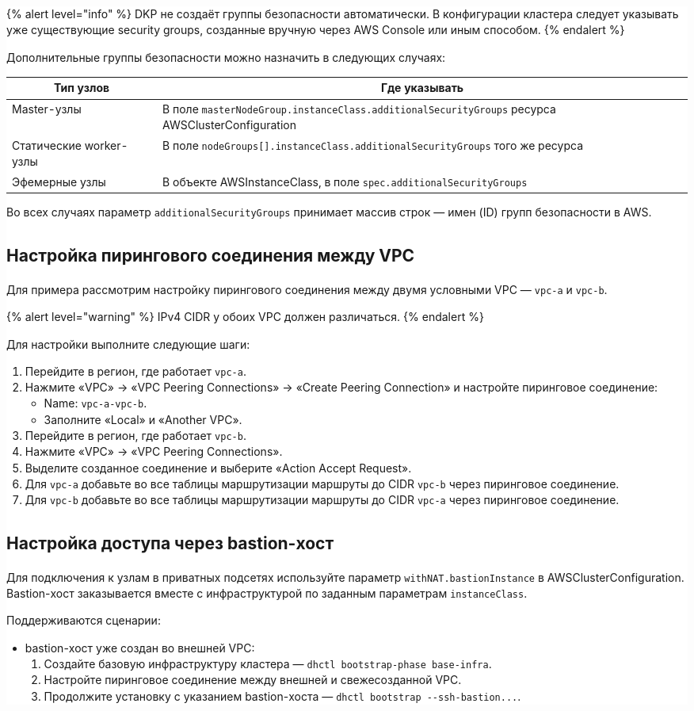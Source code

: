 {% alert level="info" %}
DKP не создаёт группы безопасности автоматически. В конфигурации кластера следует указывать уже существующие security groups, созданные вручную через AWS Console или иным способом.
{% endalert %}

Дополнительные группы безопасности можно назначить в следующих случаях:

| Тип узлов              | Где указывать                                                                 |
|------------------------|-------------------------------------------------------------------------------|
| Master-узлы            | В поле `masterNodeGroup.instanceClass.additionalSecurityGroups` ресурса AWSClusterConfiguration |
| Статические worker-узлы| В поле `nodeGroups[].instanceClass.additionalSecurityGroups` того же ресурса |
| Эфемерные узлы         | В объекте AWSInstanceClass, в поле `spec.additionalSecurityGroups`         |

Во всех случаях параметр `additionalSecurityGroups` принимает массив строк — имен (ID) групп безопасности в AWS.

## Настройка пирингового соединения между VPC

Для примера рассмотрим настройку пирингового соединения между двумя условными VPC — `vpc-a` и `vpc-b`.

{% alert level="warning" %}
IPv4 CIDR у обоих VPC должен различаться.
{% endalert %}

Для настройки выполните следующие шаги:

1. Перейдите в регион, где работает `vpc-a`.
1. Нажмите «VPC» → «VPC Peering Connections» → «Create Peering Connection» и настройте пиринговое соединение:
   - Name: `vpc-a-vpc-b`.
   - Заполните «Local» и «Another VPC».
1. Перейдите в регион, где работает `vpc-b`.
1. Нажмите «VPC» → «VPC Peering Connections».
1. Выделите созданное соединение и выберите «Action Accept Request».
1. Для `vpc-a` добавьте во все таблицы маршрутизации маршруты до CIDR `vpc-b` через пиринговое соединение.
1. Для `vpc-b` добавьте во все таблицы маршрутизации маршруты до CIDR `vpc-a` через пиринговое соединение.

## Настройка доступа через bastion-хост

Для подключения к узлам в приватных подсетях используйте параметр `withNAT.bastionInstance` в AWSClusterConfiguration. Bastion-хост заказывается вместе с инфраструктурой по заданным параметрам `instanceClass`.

Поддерживаются сценарии:

- bastion-хост уже создан во внешней VPC:
  1. Создайте базовую инфраструктуру кластера — `dhctl bootstrap-phase base-infra`.
  1. Настройте пиринговое соединение между внешней и свежесозданной VPC.
  1. Продолжите установку с указанием bastion-хоста — `dhctl bootstrap --ssh-bastion...`.
